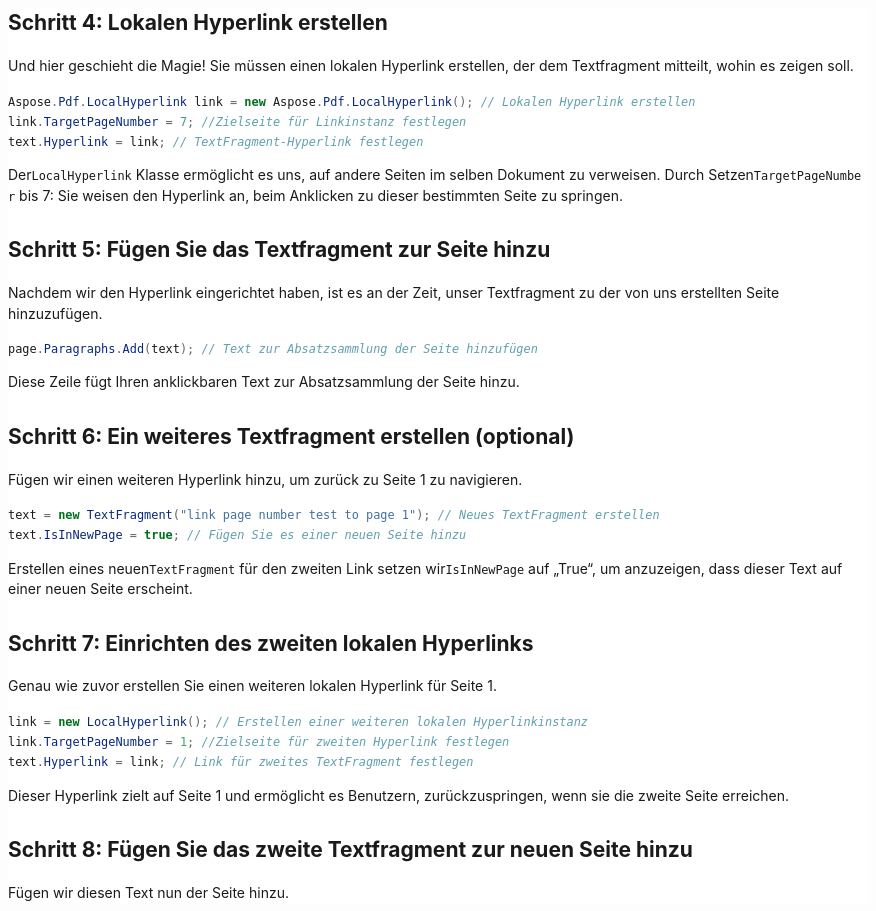 ## Schritt 4: Lokalen Hyperlink erstellen

Und hier geschieht die Magie! Sie müssen einen lokalen Hyperlink erstellen, der dem Textfragment mitteilt, wohin es zeigen soll.

```csharp
Aspose.Pdf.LocalHyperlink link = new Aspose.Pdf.LocalHyperlink(); // Lokalen Hyperlink erstellen
link.TargetPageNumber = 7; //Zielseite für Linkinstanz festlegen
text.Hyperlink = link; // TextFragment-Hyperlink festlegen
```
 Der`LocalHyperlink` Klasse ermöglicht es uns, auf andere Seiten im selben Dokument zu verweisen. Durch Setzen`TargetPageNumber` bis 7: Sie weisen den Hyperlink an, beim Anklicken zu dieser bestimmten Seite zu springen.

## Schritt 5: Fügen Sie das Textfragment zur Seite hinzu

Nachdem wir den Hyperlink eingerichtet haben, ist es an der Zeit, unser Textfragment zu der von uns erstellten Seite hinzuzufügen.

```csharp
page.Paragraphs.Add(text); // Text zur Absatzsammlung der Seite hinzufügen
```
Diese Zeile fügt Ihren anklickbaren Text zur Absatzsammlung der Seite hinzu.

## Schritt 6: Ein weiteres Textfragment erstellen (optional)

Fügen wir einen weiteren Hyperlink hinzu, um zurück zu Seite 1 zu navigieren.

```csharp
text = new TextFragment("link page number test to page 1"); // Neues TextFragment erstellen
text.IsInNewPage = true; // Fügen Sie es einer neuen Seite hinzu
```
 Erstellen eines neuen`TextFragment` für den zweiten Link setzen wir`IsInNewPage` auf „True“, um anzuzeigen, dass dieser Text auf einer neuen Seite erscheint.

## Schritt 7: Einrichten des zweiten lokalen Hyperlinks

Genau wie zuvor erstellen Sie einen weiteren lokalen Hyperlink für Seite 1.

```csharp
link = new LocalHyperlink(); // Erstellen einer weiteren lokalen Hyperlinkinstanz
link.TargetPageNumber = 1; //Zielseite für zweiten Hyperlink festlegen
text.Hyperlink = link; // Link für zweites TextFragment festlegen
```
Dieser Hyperlink zielt auf Seite 1 und ermöglicht es Benutzern, zurückzuspringen, wenn sie die zweite Seite erreichen.

## Schritt 8: Fügen Sie das zweite Textfragment zur neuen Seite hinzu

Fügen wir diesen Text nun der Seite hinzu.
